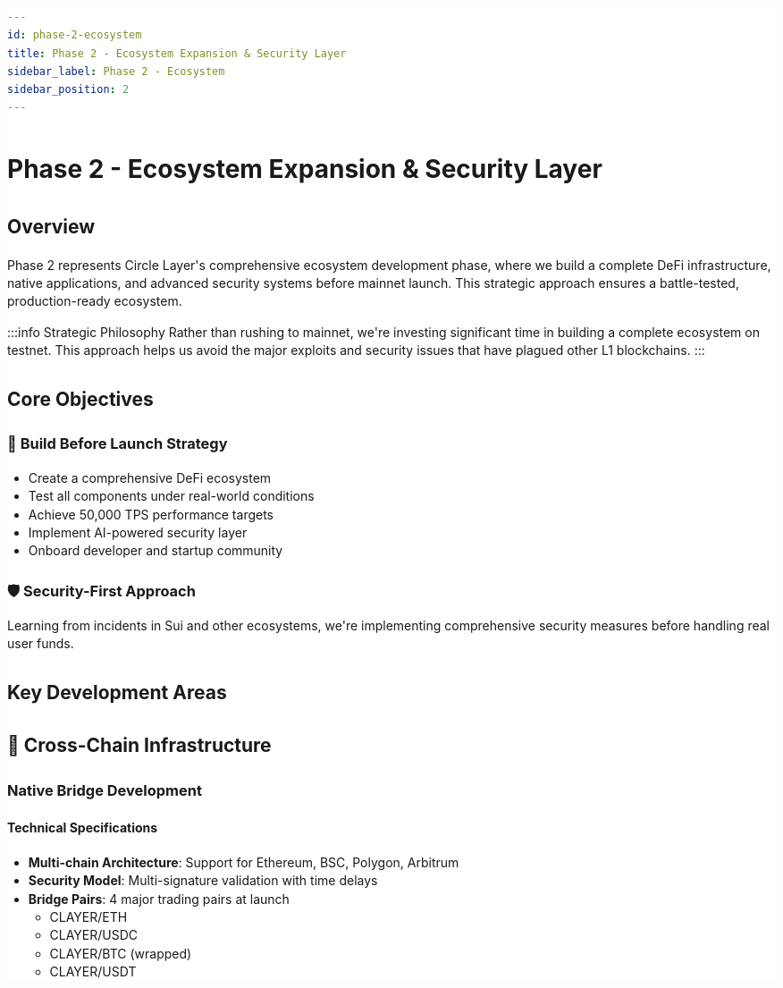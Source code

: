 ```yaml
---
id: phase-2-ecosystem
title: Phase 2 - Ecosystem Expansion & Security Layer
sidebar_label: Phase 2 - Ecosystem
sidebar_position: 2
---
```


# Phase 2 - Ecosystem Expansion & Security Layer

## Overview

Phase 2 represents Circle Layer's comprehensive ecosystem development phase, where we build a complete DeFi infrastructure, native applications, and advanced security systems before mainnet launch. This strategic approach ensures a battle-tested, production-ready ecosystem.

:::info Strategic Philosophy
Rather than rushing to mainnet, we're investing significant time in building a complete ecosystem on testnet. This approach helps us avoid the major exploits and security issues that have plagued other L1 blockchains.
:::

## Core Objectives

### 🎯 **Build Before Launch Strategy**
- Create a comprehensive DeFi ecosystem
- Test all components under real-world conditions
- Achieve 50,000 TPS performance targets
- Implement AI-powered security layer
- Onboard developer and startup community

### 🛡️ **Security-First Approach**
Learning from incidents in Sui and other ecosystems, we're implementing comprehensive security measures before handling real user funds.

## Key Development Areas

## 🌉 Cross-Chain Infrastructure

### Native Bridge Development

#### Technical Specifications
- **Multi-chain Architecture**: Support for Ethereum, BSC, Polygon, Arbitrum
- **Security Model**: Multi-signature validation with time delays
- **Bridge Pairs**: 4 major trading pairs at launch
  - CLAYER/ETH
  - CLAYER/USDC
  - CLAYER/BTC (wrapped)
  - CLAYER/USDT
